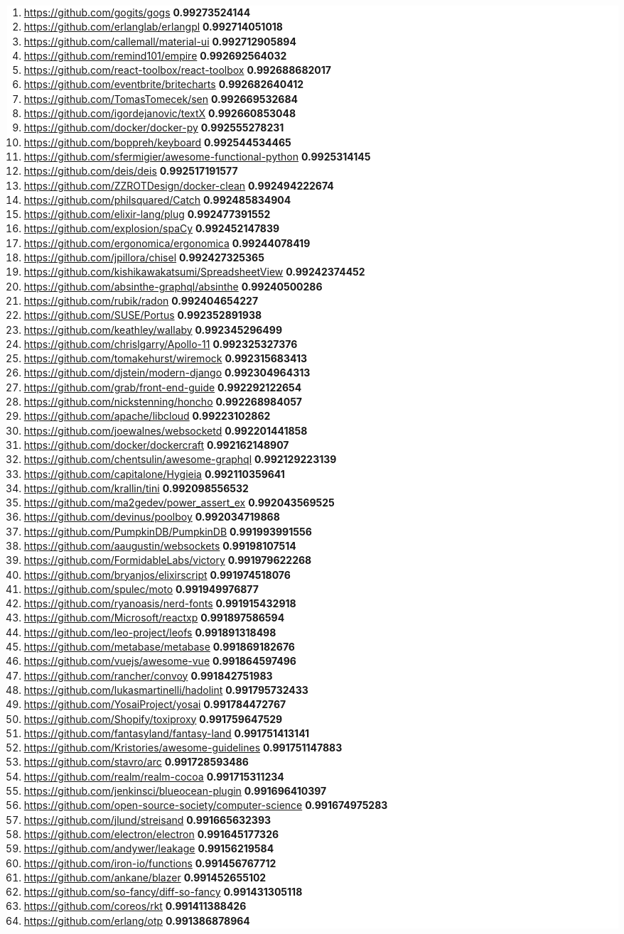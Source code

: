  1. https://github.com/gogits/gogs **0.99273524144**
 1. https://github.com/erlanglab/erlangpl **0.992714051018**
 1. https://github.com/callemall/material-ui **0.992712905894**
 1. https://github.com/remind101/empire **0.992692564032**
 1. https://github.com/react-toolbox/react-toolbox **0.992688682017**
 1. https://github.com/eventbrite/britecharts **0.992682640412**
 1. https://github.com/TomasTomecek/sen **0.992669532684**
 1. https://github.com/igordejanovic/textX **0.992660853048**
 1. https://github.com/docker/docker-py **0.992555278231**
 1. https://github.com/boppreh/keyboard **0.992544534465**
 1. https://github.com/sfermigier/awesome-functional-python **0.9925314145**
 1. https://github.com/deis/deis **0.992517191577**
 1. https://github.com/ZZROTDesign/docker-clean **0.992494222674**
 1. https://github.com/philsquared/Catch **0.992485834904**
 1. https://github.com/elixir-lang/plug **0.992477391552**
 1. https://github.com/explosion/spaCy **0.992452147839**
 1. https://github.com/ergonomica/ergonomica **0.99244078419**
 1. https://github.com/jpillora/chisel **0.992427325365**
 1. https://github.com/kishikawakatsumi/SpreadsheetView **0.99242374452**
 1. https://github.com/absinthe-graphql/absinthe **0.99240500286**
 1. https://github.com/rubik/radon **0.992404654227**
 1. https://github.com/SUSE/Portus **0.992352891938**
 1. https://github.com/keathley/wallaby **0.992345296499**
 1. https://github.com/chrislgarry/Apollo-11 **0.992325327376**
 1. https://github.com/tomakehurst/wiremock **0.992315683413**
 1. https://github.com/djstein/modern-django **0.992304964313**
 1. https://github.com/grab/front-end-guide **0.992292122654**
 1. https://github.com/nickstenning/honcho **0.992268984057**
 1. https://github.com/apache/libcloud **0.99223102862**
 1. https://github.com/joewalnes/websocketd **0.992201441858**
 1. https://github.com/docker/dockercraft **0.992162148907**
 1. https://github.com/chentsulin/awesome-graphql **0.992129223139**
 1. https://github.com/capitalone/Hygieia **0.992110359641**
 1. https://github.com/krallin/tini **0.992098556532**
 1. https://github.com/ma2gedev/power_assert_ex **0.992043569525**
 1. https://github.com/devinus/poolboy **0.992034719868**
 1. https://github.com/PumpkinDB/PumpkinDB **0.991993991556**
 1. https://github.com/aaugustin/websockets **0.99198107514**
 1. https://github.com/FormidableLabs/victory **0.991979622268**
 1. https://github.com/bryanjos/elixirscript **0.991974518076**
 1. https://github.com/spulec/moto **0.991949976877**
 1. https://github.com/ryanoasis/nerd-fonts **0.991915432918**
 1. https://github.com/Microsoft/reactxp **0.991897586594**
 1. https://github.com/leo-project/leofs **0.991891318498**
 1. https://github.com/metabase/metabase **0.991869182676**
 1. https://github.com/vuejs/awesome-vue **0.991864597496**
 1. https://github.com/rancher/convoy **0.991842751983**
 1. https://github.com/lukasmartinelli/hadolint **0.991795732433**
 1. https://github.com/YosaiProject/yosai **0.991784472767**
 1. https://github.com/Shopify/toxiproxy **0.991759647529**
 1. https://github.com/fantasyland/fantasy-land **0.991751413141**
 1. https://github.com/Kristories/awesome-guidelines **0.991751147883**
 1. https://github.com/stavro/arc **0.991728593486**
 1. https://github.com/realm/realm-cocoa **0.991715311234**
 1. https://github.com/jenkinsci/blueocean-plugin **0.991696410397**
 1. https://github.com/open-source-society/computer-science **0.991674975283**
 1. https://github.com/jlund/streisand **0.991665632393**
 1. https://github.com/electron/electron **0.991645177326**
 1. https://github.com/andywer/leakage **0.99156219584**
 1. https://github.com/iron-io/functions **0.991456767712**
 1. https://github.com/ankane/blazer **0.991452655102**
 1. https://github.com/so-fancy/diff-so-fancy **0.991431305118**
 1. https://github.com/coreos/rkt **0.991411388426**
 1. https://github.com/erlang/otp **0.991386878964**